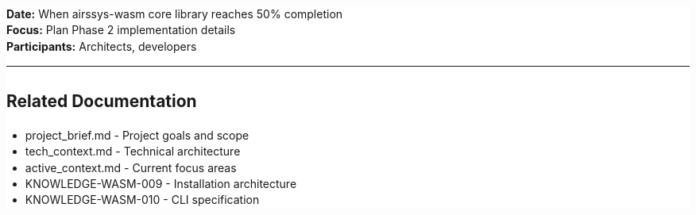 **Date:** When airssys-wasm core library reaches 50% completion  
**Focus:** Plan Phase 2 implementation details  
**Participants:** Architects, developers

---

## Related Documentation

- project_brief.md - Project goals and scope
- tech_context.md - Technical architecture
- active_context.md - Current focus areas
- KNOWLEDGE-WASM-009 - Installation architecture
- KNOWLEDGE-WASM-010 - CLI specification
